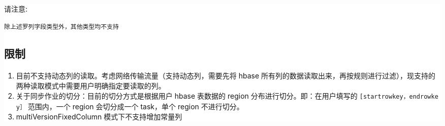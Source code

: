 请注意:

`除上述罗列字段类型外，其他类型均不支持`

## 限制

1. 目前不支持动态列的读取。考虑网络传输流量（支持动态列，需要先将 hbase 所有列的数据读取出来，再按规则进行过滤），现支持的两种读取模式中需要用户明确指定要读取的列。
2. 关于同步作业的切分：目前的切分方式是根据用户 hbase 表数据的 region 分布进行切分。即：在用户填写的 `[startrowkey，endrowkey］` 范围内，一个 region 会切分成一个 task，单个 region 不进行切分。
3. multiVersionFixedColumn 模式下不支持增加常量列
